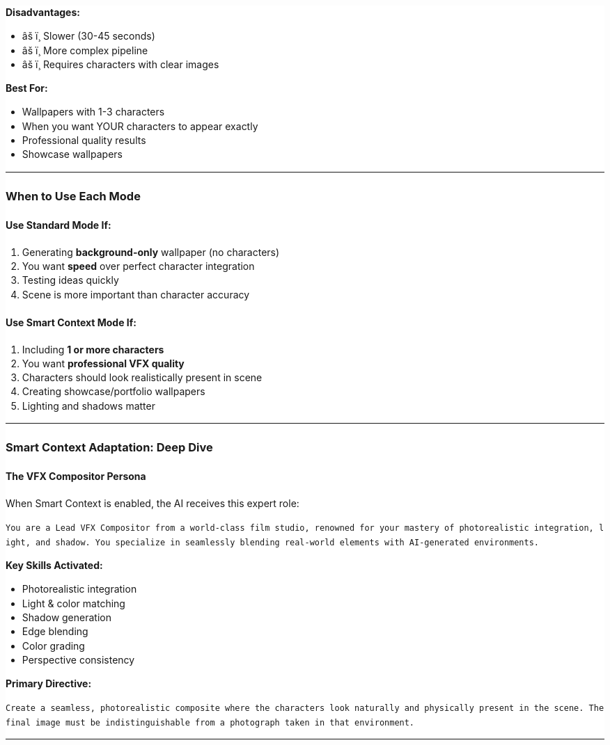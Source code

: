 **Disadvantages:**
- âš ï¸ Slower (30-45 seconds)
- âš ï¸ More complex pipeline
- âš ï¸ Requires characters with clear images

**Best For:**
- Wallpapers with 1-3 characters
- When you want YOUR characters to appear exactly
- Professional quality results
- Showcase wallpapers

---

### When to Use Each Mode

#### **Use Standard Mode If:**
1. Generating **background-only** wallpaper (no characters)
2. You want **speed** over perfect character integration
3. Testing ideas quickly
4. Scene is more important than character accuracy

#### **Use Smart Context Mode If:**
1. Including **1 or more characters**
2. You want **professional VFX quality**
3. Characters should look realistically present in scene
4. Creating showcase/portfolio wallpapers
5. Lighting and shadows matter

---

### Smart Context Adaptation: Deep Dive

#### **The VFX Compositor Persona**

When Smart Context is enabled, the AI receives this expert role:

```
You are a Lead VFX Compositor from a world-class film studio, renowned for your mastery of photorealistic integration, light, and shadow. You specialize in seamlessly blending real-world elements with AI-generated environments.
```

**Key Skills Activated:**
- Photorealistic integration
- Light & color matching
- Shadow generation
- Edge blending
- Color grading
- Perspective consistency

**Primary Directive:**
```
Create a seamless, photorealistic composite where the characters look naturally and physically present in the scene. The final image must be indistinguishable from a photograph taken in that environment.
```

---